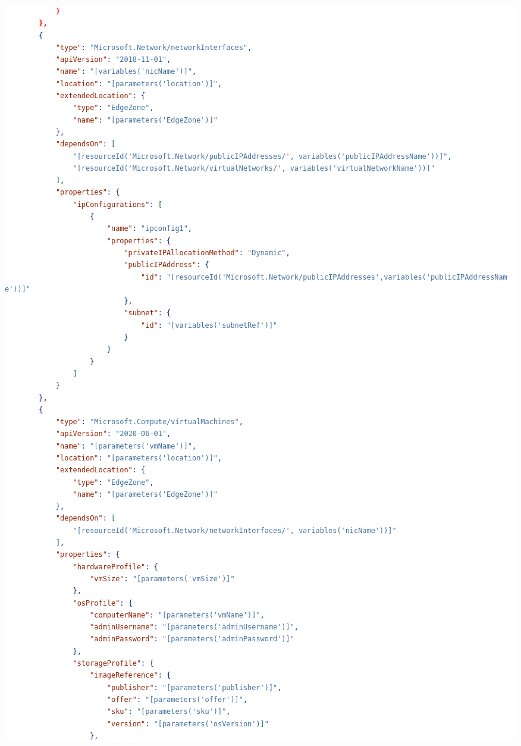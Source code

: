    ```json
               }
           },
           {
               "type": "Microsoft.Network/networkInterfaces",
               "apiVersion": "2018-11-01",
               "name": "[variables('nicName')]",
               "location": "[parameters('location')]",
               "extendedLocation": {
                   "type": "EdgeZone",
                   "name": "[parameters('EdgeZone')]"
               },
               "dependsOn": [
                   "[resourceId('Microsoft.Network/publicIPAddresses/', variables('publicIPAddressName'))]",
                   "[resourceId('Microsoft.Network/virtualNetworks/', variables('virtualNetworkName'))]"
               ],
               "properties": {
                   "ipConfigurations": [
                       {
                           "name": "ipconfig1",
                           "properties": {
                               "privateIPAllocationMethod": "Dynamic",
                               "publicIPAddress": {
                                   "id": "[resourceId('Microsoft.Network/publicIPAddresses',variables('publicIPAddressName'))]"
                               },
                               "subnet": {
                                   "id": "[variables('subnetRef')]"
                               }
                           }
                       }
                   ]
               }
           },
           {
               "type": "Microsoft.Compute/virtualMachines",
               "apiVersion": "2020-06-01",
               "name": "[parameters('vmName')]",
               "location": "[parameters('location')]",
               "extendedLocation": {
                   "type": "EdgeZone",
                   "name": "[parameters('EdgeZone')]"
               },
               "dependsOn": [
                   "[resourceId('Microsoft.Network/networkInterfaces/', variables('nicName'))]"
               ],
               "properties": {
                   "hardwareProfile": {
                       "vmSize": "[parameters('vmSize')]"
                   },
                   "osProfile": {
                       "computerName": "[parameters('vmName')]",
                       "adminUsername": "[parameters('adminUsername')]",
                       "adminPassword": "[parameters('adminPassword')]"
                   },
                   "storageProfile": {
                       "imageReference": {
                           "publisher": "[parameters('publisher')]",
                           "offer": "[parameters('offer')]",
                           "sku": "[parameters('sku')]",
                           "version": "[parameters('osVersion')]"
                       },
   ```